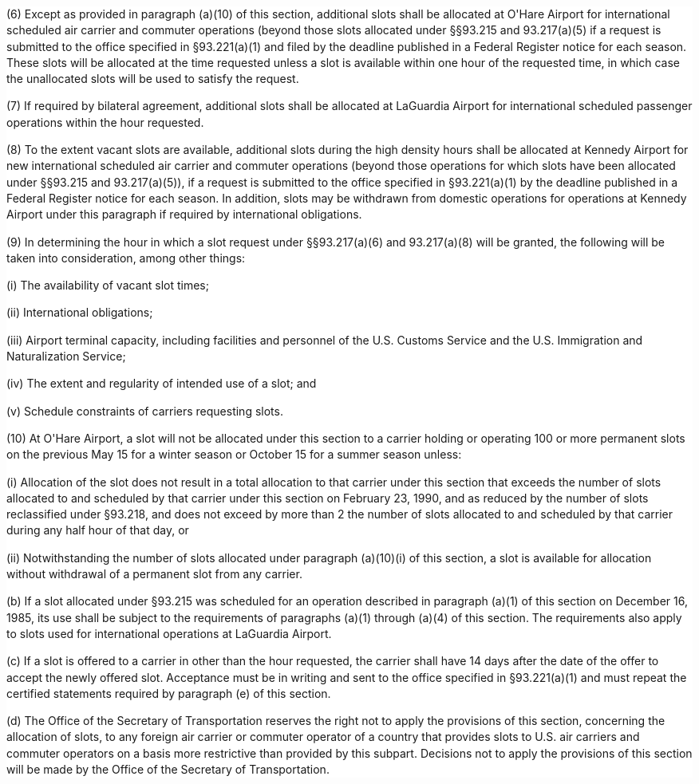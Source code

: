 \(6\) Except as provided in paragraph (a)(10) of this section, additional slots shall be allocated at O'Hare Airport for international scheduled air carrier and commuter operations (beyond those slots allocated under §§93.215 and 93.217(a)(5) if a request is submitted to the office specified in §93.221(a)(1) and filed by the deadline published in a Federal Register notice for each season. These slots will be allocated at the time requested unless a slot is available within one hour of the requested time, in which case the unallocated slots will be used to satisfy the request.

\(7\) If required by bilateral agreement, additional slots shall be allocated at LaGuardia Airport for international scheduled passenger operations within the hour requested.

\(8\) To the extent vacant slots are available, additional slots during the high density hours shall be allocated at Kennedy Airport for new international scheduled air carrier and commuter operations (beyond those operations for which slots have been allocated under §§93.215 and 93.217(a)(5)), if a request is submitted to the office specified in §93.221(a)(1) by the deadline published in a Federal Register notice for each season. In addition, slots may be withdrawn from domestic operations for operations at Kennedy Airport under this paragraph if required by international obligations.

\(9\) In determining the hour in which a slot request under §§93.217(a)(6) and 93.217(a)(8) will be granted, the following will be taken into consideration, among other things:

\(i\) The availability of vacant slot times;

\(ii\) International obligations;

\(iii\) Airport terminal capacity, including facilities and personnel of the U.S. Customs Service and the U.S. Immigration and Naturalization Service;

\(iv\) The extent and regularity of intended use of a slot; and

\(v\) Schedule constraints of carriers requesting slots.

\(10\) At O'Hare Airport, a slot will not be allocated under this section to a carrier holding or operating 100 or more permanent slots on the previous May 15 for a winter season or October 15 for a summer season unless:

\(i\) Allocation of the slot does not result in a total allocation to that carrier under this section that exceeds the number of slots allocated to and scheduled by that carrier under this section on February 23, 1990, and as reduced by the number of slots reclassified under §93.218, and does not exceed by more than 2 the number of slots allocated to and scheduled by that carrier during any half hour of that day, or

\(ii\) Notwithstanding the number of slots allocated under paragraph (a)(10)(i) of this section, a slot is available for allocation without withdrawal of a permanent slot from any carrier.

\(b\) If a slot allocated under §93.215 was scheduled for an operation described in paragraph (a)(1) of this section on December 16, 1985, its use shall be subject to the requirements of paragraphs (a)(1) through (a)(4) of this section. The requirements also apply to slots used for international operations at LaGuardia Airport.

\(c\) If a slot is offered to a carrier in other than the hour requested, the carrier shall have 14 days after the date of the offer to accept the newly offered slot. Acceptance must be in writing and sent to the office specified in §93.221(a)(1) and must repeat the certified statements required by paragraph (e) of this section.

\(d\) The Office of the Secretary of Transportation reserves the right not to apply the provisions of this section, concerning the allocation of slots, to any foreign air carrier or commuter operator of a country that provides slots to U.S. air carriers and commuter operators on a basis more restrictive than provided by this subpart. Decisions not to apply the provisions of this section will be made by the Office of the Secretary of Transportation.
